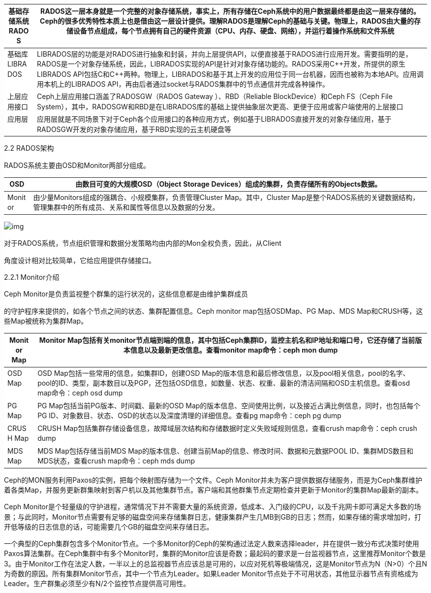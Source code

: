 | 基础存储系统RADOS | RADOS这一层本身就是一个完整的对象存储系统，事实上，所有存储在Ceph系统中的用户数据最终都是由这一层来存储的。Ceph的很多优秀特性本质上也是借由这一层设计提供。理解RADOS是理解Ceph的基础与关键。物理上，RADOS由大量的存储设备节点组成，每个节点拥有自己的硬件资源（CPU、内存、硬盘、网络），并运行着操作系统和文件系统 |
| ----------------- | ------------------------------------------------------------ |
| 基础库LIBRADOS    | LIBRADOS层的功能是对RADOS进行抽象和封装，并向上层提供API，以便直接基于RADOS进行应用开发。需要指明的是，RADOS是一个对象存储系统，因此，LIBRADOS实现的API是针对对象存储功能的。RADOS采用C++开发，所提供的原生LIBRADOS API包括C和C++两种。物理上，LIBRADOS和基于其上开发的应用位于同一台机器，因而也被称为本地API。应用调用本机上的LIBRADOS API，再由后者通过socket与RADOS集群中的节点通信并完成各种操作。 |
| 上层应用接口      | Ceph上层应用接口涵盖了RADOSGW（RADOS Gateway ）、RBD（Reliable BlockDevice）和Ceph FS（Ceph File System），其中，RADOSGW和RBD是在LIBRADOS库的基础上提供抽象层次更高、更便于应用或客户端使用的上层接口 |
| 应用层            | 应用层就是不同场景下对于Ceph各个应用接口的各种应用方式，例如基于LIBRADOS直接开发的对象存储应用，基于RADOSGW开发的对象存储应用，基于RBD实现的云主机硬盘等 |

 

2.2 RADOS架构

RADOS系统主要由OSD和Monitor两部分组成。

| OSD     | 由数目可变的大规模OSD（Object Storage Devices）组成的集群，负责存储所有的Objects数据。 |
| ------- | ------------------------------------------------------------ |
| Monitor | 由少量Monitors组成的强耦合、小规模集群，负责管理Cluster Map。其中，Cluster Map是整个RADOS系统的关键数据结构，管理集群中的所有成员、关系和属性等信息以及数据的分发。 |



 

 ![img](https://img2018.cnblogs.com/blog/1754711/201908/1754711-20190824105235684-1782848233.png)

 

对于RADOS系统，节点组织管理和数据分发策略均由内部的Mon全权负责，因此，从Client

角度设计相对比较简单，它给应用提供存储接口。

 

2.2.1 Monitor介绍

Ceph Monitor是负责监视整个群集的运行状况的，这些信息都是由维护集群成员

的守护程序来提供的，如各个节点之间的状态、集群配置信息。Ceph monitor map包括OSDMap、PG Map、MDS Map和CRUSH等，这些Map被统称为集群Map。

 

| Monitor Map | Monitor Map包括有关monitor节点端到端的信息，其中包括Ceph集群ID，监控主机名和IP地址和端口号，它还存储了当前版本信息以及最新更改信息。查看monitor map命令：ceph mon dump |
| ----------- | ------------------------------------------------------------ |
| OSD Map     | OSD Map包括一些常用的信息，如集群ID，创建OSD Map的版本信息和最后修改信息，以及pool相关信息，pool的名字、pool的ID、类型，副本数目以及PGP，还包括OSD信息，如数量、状态、权重、最新的清洁间隔和OSD主机信息。查看osd map命令：ceph osd dump |
| PG Map      | PG Map包括当前PG版本、时间戳、最新的OSD Map的版本信息、空间使用比例，以及接近占满比例信息，同时，也包括每个PG ID、对象数目、状态、OSD的状态以及深度清理的详细信息。查看pg map命令：ceph pg dump |
| CRUSH Map   | CRUSH Map包括集群存储设备信息，故障域层次结构和存储数据时定义失败域规则信息，查看crush map命令：ceph crush dump |
| MDS Map     | MDS Map包括存储当前MDS Map的版本信息、创建当前Map的信息、修改时间、数据和元数据POOL ID、集群MDS数目和MDS状态，查看crush map命令：ceph mds dump |

 

Ceph的MON服务利用Paxos的实例，把每个映射图存储为一个文件。Ceph Monitor并未为客户提供数据存储服务，而是为Ceph集群维护着各类Map，并服务更新群集映射到客户机以及其他集群节点。客户端和其他群集节点定期检查并更新于Monitor的集群Map最新的副本。

 

Ceph Monitor是个轻量级的守护进程，通常情况下并不需要大量的系统资源，低成本、入门级的CPU，以及千兆网卡即可满足大多数的场景；与此同时，Monitor节点需要有足够的磁盘空间来存储集群日志，健康集群产生几MB到GB的日志；然而，如果存储的需求增加时，打开低等级的日志信息的话，可能需要几个GB的磁盘空间来存储日志。

 

一个典型的Ceph集群包含多个Monitor节点。一个多Monitor的Ceph的架构通过法定人数来选择leader，并在提供一致分布式决策时使用Paxos算法集群。在Ceph集群中有多个Monitor时，集群的Monitor应该是奇数；最起码的要求是一台监视器节点，这里推荐Monitor个数是3。由于Monitor工作在法定人数，一半以上的总监视器节点应该总是可用的，以应对死机等极端情况，这是Monitor节点为N（N>0）个且N为奇数的原因。所有集群Monitor节点，其中一个节点为Leader。如果Leader Monitor节点处于不可用状态，其他显示器节点有资格成为Leader。生产群集必须至少有N/2个监控节点提供高可用性。
